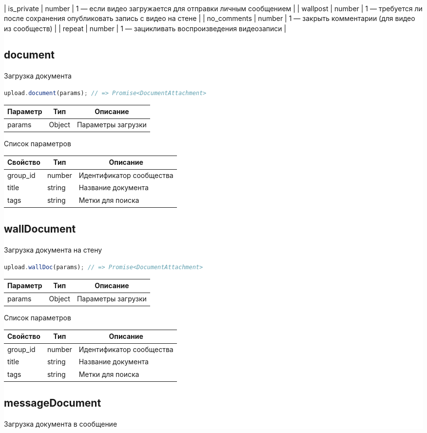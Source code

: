 | is_private      | number | 1 — если видео загружается для отправки личным сообщением                                                                     |
| wallpost        | number | 1 — требуется ли после сохранения опубликовать запись с видео на стене                                                        |
| no_comments     | number | 1 — закрыть комментарии (для видео из сообществ)                                                                              |
| repeat          | number | 1 — зацикливать воспроизведения видеозаписи                                                                                   |

## document
Загрузка документа

```js
upload.document(params); // => Promise<DocumentAttachment>
```

| Параметр | Тип    | Описание           |
|----------|--------|--------------------|
| params   | Object | Параметры загрузки |

Список параметров

| Свойство | Тип    | Описание                               |
|----------|--------|----------------------------------------|
| group_id | number | Идентификатор сообщества               |
| title    | string | Название документа                     |
| tags     | string | Метки для поиска                       |

## wallDocument
Загрузка документа на стену

```js
upload.wallDoc(params); // => Promise<DocumentAttachment>
```

| Параметр | Тип    | Описание           |
|----------|--------|--------------------|
| params   | Object | Параметры загрузки |

Список параметров

| Свойство | Тип    | Описание                               |
|----------|--------|----------------------------------------|
| group_id | number | Идентификатор сообщества               |
| title    | string | Название документа                     |
| tags     | string | Метки для поиска                       |

## messageDocument
Загрузка документа в сообщение
